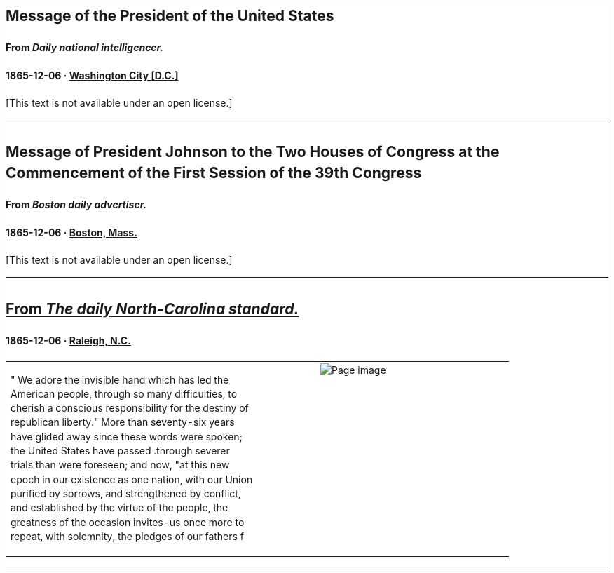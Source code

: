 
## Message of the President of the United States

#### From _Daily national intelligencer._

#### 1865-12-06 &middot; [Washington City [D.C.]](http://dbpedia.org/resource/Washington%2C_D.C.)

[This text is not available under an open license.]

---

## Message of President Johnson to the Two Houses of Congress at the Commencement of the First Session of the 39th Congress

#### From _Boston daily advertiser._

#### 1865-12-06 &middot; [Boston, Mass.](http://dbpedia.org/resource/Boston)

[This text is not available under an open license.]

---

## [From _The daily North-Carolina standard._](https://newspapers.digitalnc.org/lccn/sn85042143/1865-12-06/ed-1/seq-3/)

#### 1865-12-06 &middot; [Raleigh, N.C.](http://dbpedia.org/resource/Raleigh%2C_North_Carolina)

<table style="width: 100%;"><tr><td style="width: 50%">

  
&quot; We adore the invisible hand which has led the  
American people, through so many difficulties, to  
cherish a conscious responsibility for the destiny of  
republican liberty.&quot; More than seventy-six years  
have glided away since these words were spoken;  
the United States have passed .through severer  
trials than were foreseen; and now, &quot;at this new  
epoch in our existence as one nation, with our Union  
purified by sorrows, and strengthened by conflict,  
and established by the virtue of the people, the  
greatness of the occasion invites-us once more to  
repeat, with solemnity, the pledges of our fathers f
</td><td style="width: 50%; max-height: 75%; margin: auto; display: block;">
<img alt="Page image" src="https://newspapers.digitalnc.org/images/iiif/batch_ncu_DailyStan4n_ver01%2Fdata%2F1865120601%2F0707.jp2/pct:65.44387380777697,65.1085141903172,14.87894350696992,5.854201446855871/!600,600/0/default.jpg"/>
</td>
</tr></table>

---
